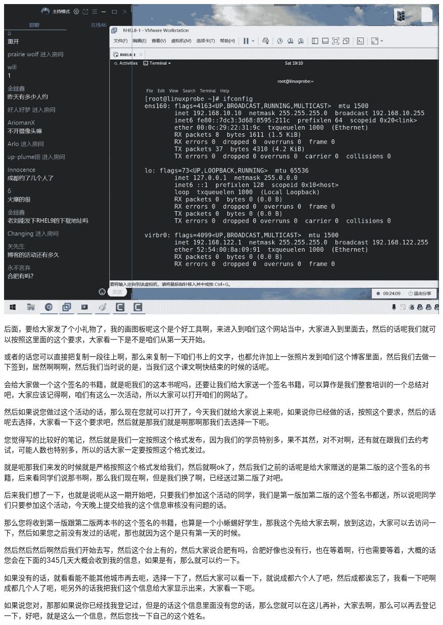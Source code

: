 ![](img/4a96289522f967d7e8a90ac254796560_5.png)

后面，要给大家发了个小礼物了，我的画图板呢这个是个好工具啊，来进入到咱们这个网站当中，大家进入到里面去，然后的话呢我们就可以按照这里面的这个要求，大家看一下是不是咱们从第一天开始。

或者的话您可以直接把复制一段往上啊，那么来复制一下咱们书上的文字，也都允许加上一张照片发到咱们这个博客里面，然后我们去做一下签到，居然啊啊啊，然后我们当时说的是，当我们这个课文啊快结束的时候的话呢。

会给大家做一个这个签名的书籍，就是呃我们的这本书呢吗，还要让我们给大家送一个签名书籍，可以算作是我们整套培训的一个总结对吧，大家应该记得啊，咱们有这么一次活动，所以大家可以打开咱们的网站了。

然后如果说您做过这个活动的话，那么现在您就可以打开了，今天我们就给大家说上来呃，如果说你已经做的话，按照这个要求，然后的话呢去选择，大家看一下这个要求吧，然后就是那我们就是啊那啊那我们去选择一下呃。

您觉得写的比较好的笔记，然后就是我们一定按照这个格式发布，因为我们的学员特别多，果不其然，对不对啊，还有就在跟我们去约考试，可能人数也特别多，所以的话大家一定要按照这个格式发过。

就是呃那我们来发的时候就是严格按照这个格式发给我们，然后就啊ok了，然后我们之前的话呢是给大家赠送的是第二版的这个签名的书籍，后来看同学们说那书啊，那么我们现在啊，但是我们换了啊，已经送过第二版了对吧。

后来我们想了一下，也就是说呃从这一期开始吧，只要我们参加这个活动的同学，我们是第一版加第二版的这个签名书都送，所以说呃同学们只要参加这个活动，今天晚上提交给我的这个信息审核没有问题的话。

那么您将收到第一版跟第二版两本书的这个签名的书籍，也算是一个小蜥蜴好学生，那我这个先给大家去啊，放到这边，大家可以去访问一下，然后如果您之前没有发过的话呢，那也就因为这个是只有第一天的时候。

然后然后然后啊然后我们开始去写，然后这个台上有的，然后大家说合肥有吗，合肥好像也没有行，也在等着啊，行也需要等着，大概的话您会在下面的345几天大概会收到我的信息，如果是有，那么就可以约一下。

如果没有的话，就看看能不能其他城市再去呃，选择一下了，然后大家可以看一下，就说成都六个人了吧，然后成都诶忘了，我看一下吧啊成都几个人了呃，呃另外的话我把我们这个信息给大家显示出来，大家看一下呃。

如果说您对，那那如果说你已经找我登记过，但是的话这个信息里面没有您的话，那么您就可以在这儿再补，大家去啊，那么可以再去登记一下，好吧，就是这么一个信息，然后您找一下自己的这个姓名。
